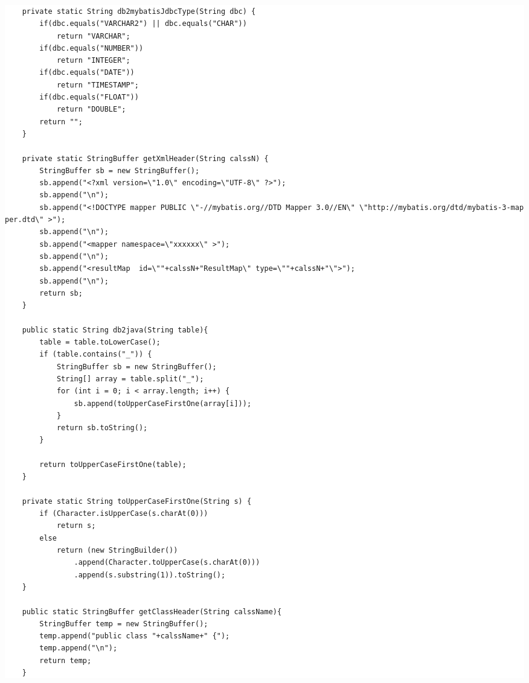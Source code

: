 		private static String db2mybatisJdbcType(String dbc) {
			if(dbc.equals("VARCHAR2") || dbc.equals("CHAR"))
				return "VARCHAR";
			if(dbc.equals("NUMBER"))
				return "INTEGER";
			if(dbc.equals("DATE"))
				return "TIMESTAMP";
			if(dbc.equals("FLOAT"))
				return "DOUBLE";
			return "";
		}

		private static StringBuffer getXmlHeader(String calssN) {
			StringBuffer sb = new StringBuffer();
			sb.append("<?xml version=\"1.0\" encoding=\"UTF-8\" ?>");
			sb.append("\n");
			sb.append("<!DOCTYPE mapper PUBLIC \"-//mybatis.org//DTD Mapper 3.0//EN\" \"http://mybatis.org/dtd/mybatis-3-mapper.dtd\" >");
			sb.append("\n");
			sb.append("<mapper namespace=\"xxxxxx\" >");
			sb.append("\n");
			sb.append("<resultMap  id=\""+calssN+"ResultMap\" type=\""+calssN+"\">");
			sb.append("\n");
			return sb;
		}

		public static String db2java(String table){
			table = table.toLowerCase();
			if (table.contains("_")) {
				StringBuffer sb = new StringBuffer();
				String[] array = table.split("_");
				for (int i = 0; i < array.length; i++) {
					sb.append(toUpperCaseFirstOne(array[i]));
				}
				return sb.toString();
			}

			return toUpperCaseFirstOne(table);
		}
		
		private static String toUpperCaseFirstOne(String s) {
			if (Character.isUpperCase(s.charAt(0)))
				return s;
			else
				return (new StringBuilder())
					.append(Character.toUpperCase(s.charAt(0)))
					.append(s.substring(1)).toString();
		}
		
		public static StringBuffer getClassHeader(String calssName){
			StringBuffer temp = new StringBuffer();
			temp.append("public class "+calssName+" {");
			temp.append("\n");
			return temp;
		}
		